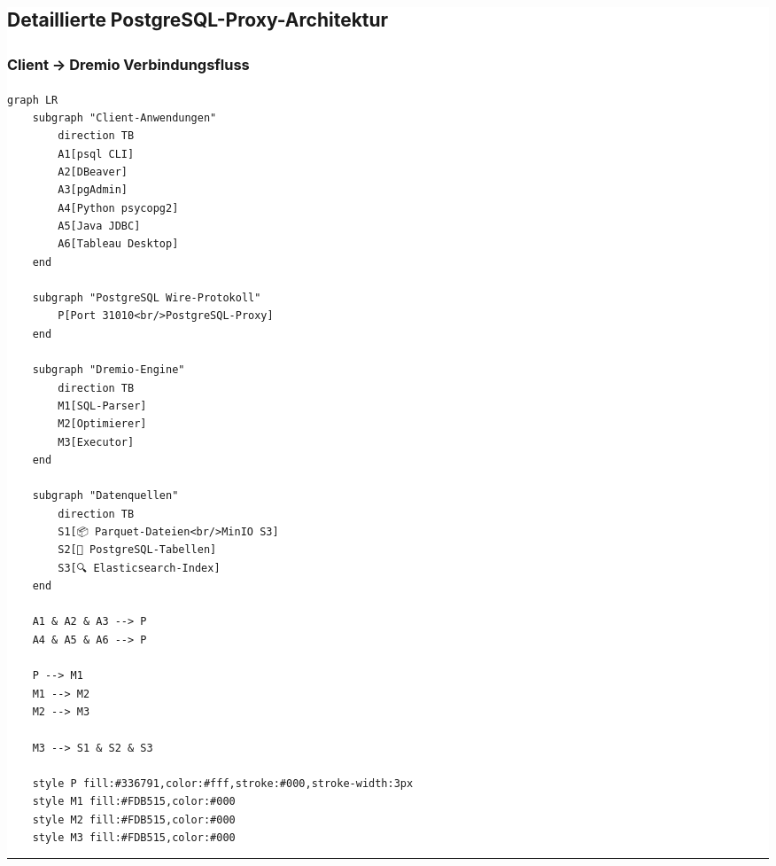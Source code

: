 
## Detaillierte PostgreSQL-Proxy-Architektur

### Client → Dremio Verbindungsfluss

```mermaid
graph LR
    subgraph "Client-Anwendungen"
        direction TB
        A1[psql CLI]
        A2[DBeaver]
        A3[pgAdmin]
        A4[Python psycopg2]
        A5[Java JDBC]
        A6[Tableau Desktop]
    end
    
    subgraph "PostgreSQL Wire-Protokoll"
        P[Port 31010<br/>PostgreSQL-Proxy]
    end
    
    subgraph "Dremio-Engine"
        direction TB
        M1[SQL-Parser]
        M2[Optimierer]
        M3[Executor]
    end
    
    subgraph "Datenquellen"
        direction TB
        S1[📦 Parquet-Dateien<br/>MinIO S3]
        S2[💾 PostgreSQL-Tabellen]
        S3[🔍 Elasticsearch-Index]
    end
    
    A1 & A2 & A3 --> P
    A4 & A5 & A6 --> P
    
    P --> M1
    M1 --> M2
    M2 --> M3
    
    M3 --> S1 & S2 & S3
    
    style P fill:#336791,color:#fff,stroke:#000,stroke-width:3px
    style M1 fill:#FDB515,color:#000
    style M2 fill:#FDB515,color:#000
    style M3 fill:#FDB515,color:#000
```

---

